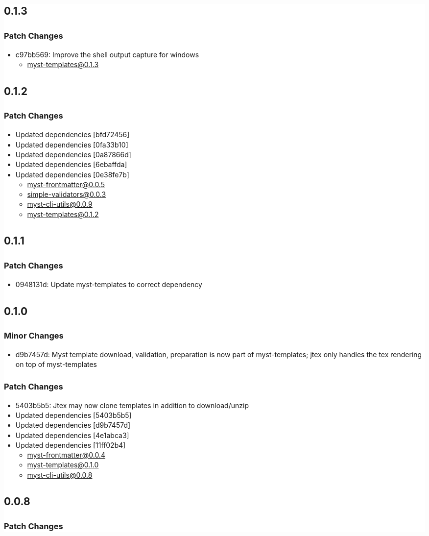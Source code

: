 ## 0.1.3

### Patch Changes

- c97bb569: Improve the shell output capture for windows
  - myst-templates@0.1.3

## 0.1.2

### Patch Changes

- Updated dependencies [bfd72456]
- Updated dependencies [0fa33b10]
- Updated dependencies [0a87866d]
- Updated dependencies [6ebaffda]
- Updated dependencies [0e38fe7b]
  - myst-frontmatter@0.0.5
  - simple-validators@0.0.3
  - myst-cli-utils@0.0.9
  - myst-templates@0.1.2

## 0.1.1

### Patch Changes

- 0948131d: Update myst-templates to correct dependency

## 0.1.0

### Minor Changes

- d9b7457d: Myst template download, validation, preparation is now part of myst-templates; jtex only handles the tex rendering on top of myst-templates

### Patch Changes

- 5403b5b5: Jtex may now clone templates in addition to download/unzip
- Updated dependencies [5403b5b5]
- Updated dependencies [d9b7457d]
- Updated dependencies [4e1abca3]
- Updated dependencies [11ff02b4]
  - myst-frontmatter@0.0.4
  - myst-templates@0.1.0
  - myst-cli-utils@0.0.8

## 0.0.8

### Patch Changes
